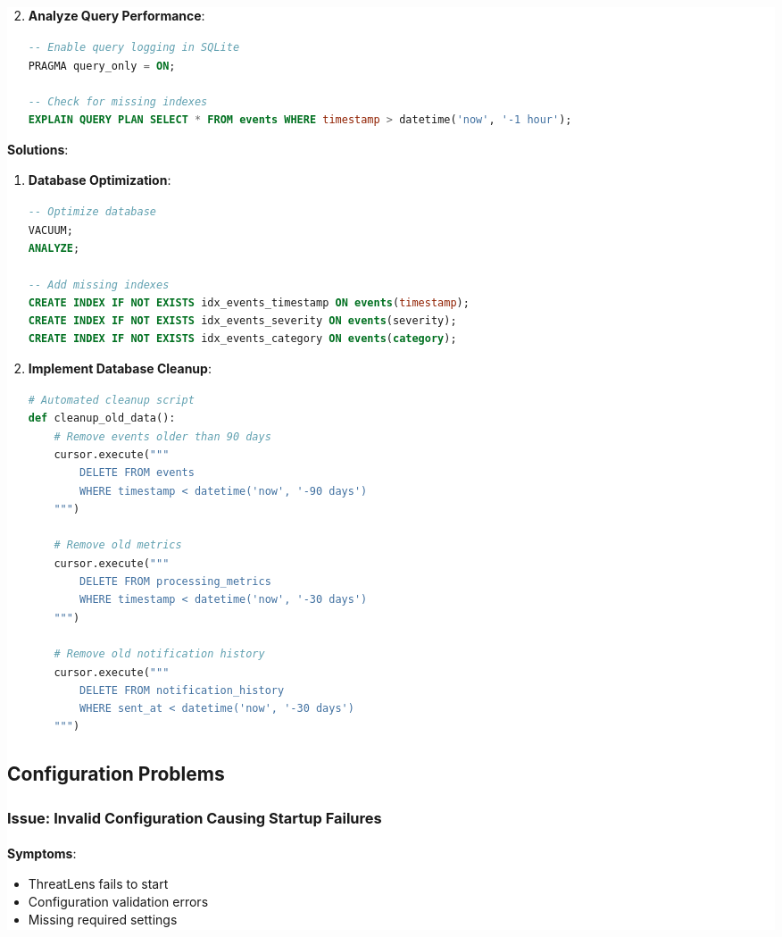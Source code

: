 2. **Analyze Query Performance**:
   ```sql
   -- Enable query logging in SQLite
   PRAGMA query_only = ON;
   
   -- Check for missing indexes
   EXPLAIN QUERY PLAN SELECT * FROM events WHERE timestamp > datetime('now', '-1 hour');
   ```

**Solutions**:

1. **Database Optimization**:
   ```sql
   -- Optimize database
   VACUUM;
   ANALYZE;
   
   -- Add missing indexes
   CREATE INDEX IF NOT EXISTS idx_events_timestamp ON events(timestamp);
   CREATE INDEX IF NOT EXISTS idx_events_severity ON events(severity);
   CREATE INDEX IF NOT EXISTS idx_events_category ON events(category);
   ```

2. **Implement Database Cleanup**:
   ```python
   # Automated cleanup script
   def cleanup_old_data():
       # Remove events older than 90 days
       cursor.execute("""
           DELETE FROM events 
           WHERE timestamp < datetime('now', '-90 days')
       """)
       
       # Remove old metrics
       cursor.execute("""
           DELETE FROM processing_metrics 
           WHERE timestamp < datetime('now', '-30 days')
       """)
       
       # Remove old notification history
       cursor.execute("""
           DELETE FROM notification_history 
           WHERE sent_at < datetime('now', '-30 days')
       """)
   ```

## Configuration Problems

### Issue: Invalid Configuration Causing Startup Failures

**Symptoms**:
- ThreatLens fails to start
- Configuration validation errors
- Missing required settings
